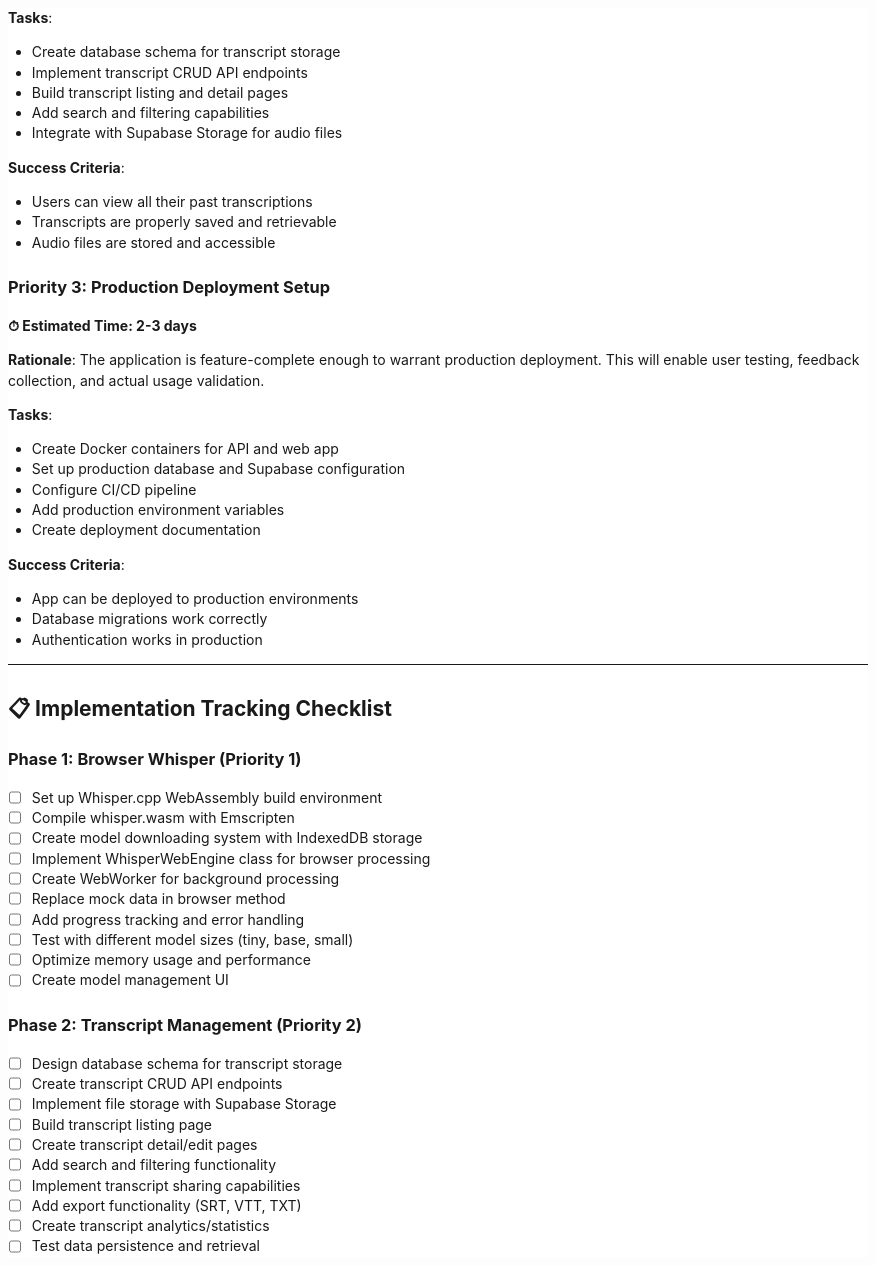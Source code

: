 **Tasks**:
- Create database schema for transcript storage
- Implement transcript CRUD API endpoints
- Build transcript listing and detail pages
- Add search and filtering capabilities
- Integrate with Supabase Storage for audio files

**Success Criteria**:
- Users can view all their past transcriptions
- Transcripts are properly saved and retrievable
- Audio files are stored and accessible

### **Priority 3: Production Deployment Setup** 
**⏱ Estimated Time: 2-3 days**

**Rationale**: The application is feature-complete enough to warrant production deployment. This will enable user testing, feedback collection, and actual usage validation.

**Tasks**:
- Create Docker containers for API and web app
- Set up production database and Supabase configuration
- Configure CI/CD pipeline
- Add production environment variables
- Create deployment documentation

**Success Criteria**:
- App can be deployed to production environments
- Database migrations work correctly
- Authentication works in production

---

## 📋 **Implementation Tracking Checklist**

### **Phase 1: Browser Whisper (Priority 1)**
- [ ] Set up Whisper.cpp WebAssembly build environment
- [ ] Compile whisper.wasm with Emscripten
- [ ] Create model downloading system with IndexedDB storage
- [ ] Implement WhisperWebEngine class for browser processing
- [ ] Create WebWorker for background processing
- [ ] Replace mock data in browser method
- [ ] Add progress tracking and error handling
- [ ] Test with different model sizes (tiny, base, small)
- [ ] Optimize memory usage and performance
- [ ] Create model management UI

### **Phase 2: Transcript Management (Priority 2)**  
- [ ] Design database schema for transcript storage
- [ ] Create transcript CRUD API endpoints
- [ ] Implement file storage with Supabase Storage
- [ ] Build transcript listing page
- [ ] Create transcript detail/edit pages
- [ ] Add search and filtering functionality
- [ ] Implement transcript sharing capabilities
- [ ] Add export functionality (SRT, VTT, TXT)
- [ ] Create transcript analytics/statistics
- [ ] Test data persistence and retrieval
